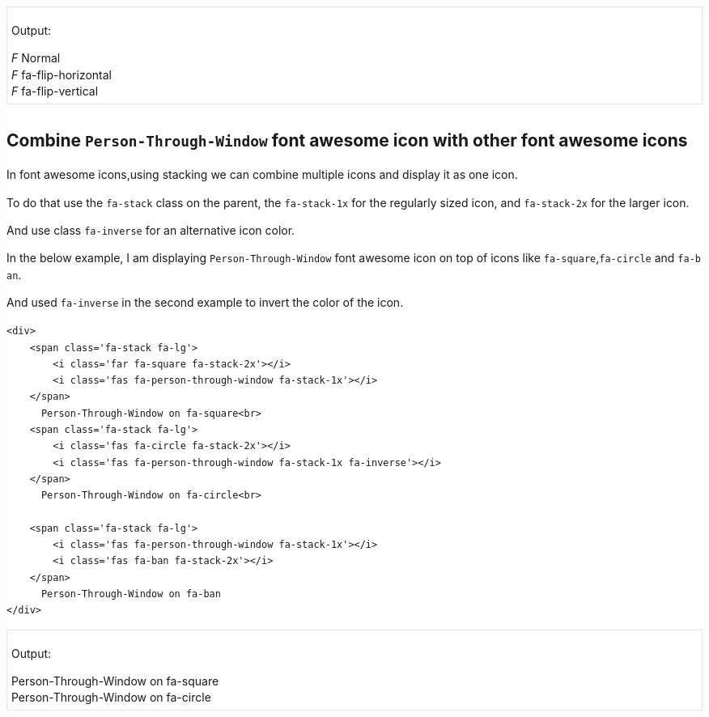 <div style='border:1px solid rgba(0,0,0,.1);margin-bottom:10px;padding:5px;'>
<p>Output:</p>


<div>
<i class='fas fa-person-through-window fa-3x'>F</i> Normal <br>
<i class='fas fa-person-through-window fa-flip-horizontal fa-3x'>F</i> fa-flip-horizontal<br>
<i class='fas fa-person-through-window fa-flip-vertical fa-3x'>F</i> fa-flip-vertical<br>
</div>
</div>

## Combine `Person-Through-Window` font awesome icon with other font awesome icons

In font awesome icons,using stacking we can combine multiple icons and display it as one icon.

To do that use the `fa-stack` class on the parent, the `fa-stack-1x` for the regularly sized icon, and `fa-stack-2x` for the larger icon.

And use class `fa-inverse` for an alternative icon color. 

In the below example, I am displaying `Person-Through-Window` font awesome icon on top of icons like `fa-square`,`fa-circle` and `fa-ban`.

And used `fa-inverse` in the second example to invert the color of the icon.
```
<div>
    <span class='fa-stack fa-lg'>
        <i class='far fa-square fa-stack-2x'></i>
        <i class='fas fa-person-through-window fa-stack-1x'></i>
    </span>
      Person-Through-Window on fa-square<br>
    <span class='fa-stack fa-lg'>
        <i class='fas fa-circle fa-stack-2x'></i>
        <i class='fas fa-person-through-window fa-stack-1x fa-inverse'></i>
    </span>
      Person-Through-Window on fa-circle<br>

    <span class='fa-stack fa-lg'>
        <i class='fas fa-person-through-window fa-stack-1x'></i>
        <i class='fas fa-ban fa-stack-2x'></i>
    </span>
      Person-Through-Window on fa-ban
</div>
```

<div style='border:1px solid rgba(0,0,0,.1);margin-bottom:10px;padding:5px;'>
<p>Output:</p>


<div>
    <span class='fa-stack fa-lg'>
        <i class='far fa-square fa-stack-2x'></i>
        <i class='fas fa-person-through-window fa-stack-1x'></i>
    </span>
      Person-Through-Window on fa-square<br>
    <span class='fa-stack fa-lg'>
        <i class='fas fa-circle fa-stack-2x'></i>
        <i class='fas fa-person-through-window fa-stack-1x fa-inverse'></i>
    </span>
      Person-Through-Window on fa-circle<br>
